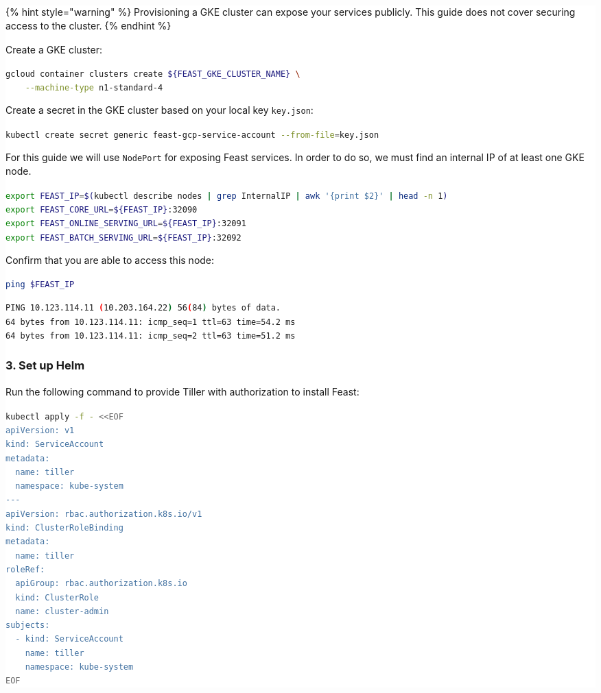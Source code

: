 {% hint style="warning" %}
Provisioning a GKE cluster can expose your services publicly. This guide does not cover securing access to the cluster.
{% endhint %}

Create a GKE cluster:

```bash
gcloud container clusters create ${FEAST_GKE_CLUSTER_NAME} \
    --machine-type n1-standard-4
```

Create a secret in the GKE cluster based on your local key `key.json`:

```bash
kubectl create secret generic feast-gcp-service-account --from-file=key.json
```

For this guide we will use `NodePort` for exposing Feast services. In order to do so, we must find an internal IP of at least one GKE node. 

```bash
export FEAST_IP=$(kubectl describe nodes | grep InternalIP | awk '{print $2}' | head -n 1)
export FEAST_CORE_URL=${FEAST_IP}:32090
export FEAST_ONLINE_SERVING_URL=${FEAST_IP}:32091
export FEAST_BATCH_SERVING_URL=${FEAST_IP}:32092
```

Confirm that you are able to access this node:

```bash
ping $FEAST_IP
```

```bash
PING 10.123.114.11 (10.203.164.22) 56(84) bytes of data.
64 bytes from 10.123.114.11: icmp_seq=1 ttl=63 time=54.2 ms
64 bytes from 10.123.114.11: icmp_seq=2 ttl=63 time=51.2 ms
```

### 3. Set up Helm

Run the following command to provide Tiller with authorization to install Feast:

```bash
kubectl apply -f - <<EOF
apiVersion: v1
kind: ServiceAccount
metadata:
  name: tiller
  namespace: kube-system
---
apiVersion: rbac.authorization.k8s.io/v1
kind: ClusterRoleBinding
metadata:
  name: tiller
roleRef:
  apiGroup: rbac.authorization.k8s.io
  kind: ClusterRole
  name: cluster-admin
subjects:
  - kind: ServiceAccount
    name: tiller
    namespace: kube-system
EOF
```

